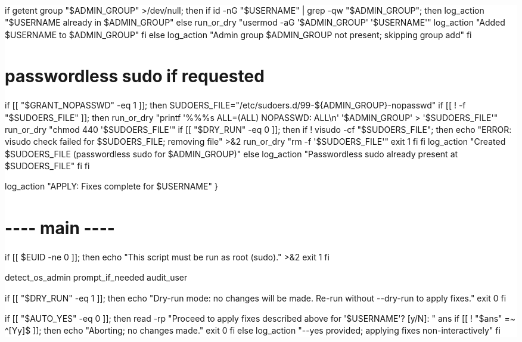 if getent group "\$ADMIN\_GROUP" >/dev/null; then
if id -nG "\$USERNAME" | grep -qw "\$ADMIN\_GROUP"; then
log\_action "\$USERNAME already in \$ADMIN\_GROUP"
else
run\_or\_dry "usermod -aG '\$ADMIN\_GROUP' '\$USERNAME'"
log\_action "Added \$USERNAME to \$ADMIN\_GROUP"
fi
else
log\_action "Admin group \$ADMIN\_GROUP not present; skipping group add"
fi

# passwordless sudo if requested

if \[\[ "\$GRANT\_NOPASSWD" -eq 1 ]]; then
SUDOERS\_FILE="/etc/sudoers.d/99-\${ADMIN\_GROUP}-nopasswd"
if \[\[ ! -f "\$SUDOERS\_FILE" ]]; then
run\_or\_dry "printf '%%%s ALL=(ALL) NOPASSWD: ALL\n' '\$ADMIN\_GROUP' > '\$SUDOERS\_FILE'"
run\_or\_dry "chmod 440 '\$SUDOERS\_FILE'"
if \[\[ "\$DRY\_RUN" -eq 0 ]]; then
if ! visudo -cf "\$SUDOERS\_FILE"; then
echo "ERROR: visudo check failed for \$SUDOERS\_FILE; removing file" >&2
run\_or\_dry "rm -f '\$SUDOERS\_FILE'"
exit 1
fi
fi
log\_action "Created \$SUDOERS\_FILE (passwordless sudo for \$ADMIN\_GROUP)"
else
log\_action "Passwordless sudo already present at \$SUDOERS\_FILE"
fi
fi

log\_action "APPLY: Fixes complete for \$USERNAME"
}

# ---- main ----

if \[\[ \$EUID -ne 0 ]]; then
echo "This script must be run as root (sudo)." >&2
exit 1
fi

detect\_os\_admin
prompt\_if\_needed
audit\_user

if \[\[ "\$DRY\_RUN" -eq 1 ]]; then
echo "Dry-run mode: no changes will be made. Re-run without --dry-run to apply fixes."
exit 0
fi

if \[\[ "\$AUTO\_YES" -eq 0 ]]; then
read -rp "Proceed to apply fixes described above for '\$USERNAME'? \[y/N]: " ans
if \[\[ ! "\$ans" =\~ ^\[Yy]\$ ]]; then
echo "Aborting; no changes made."
exit 0
fi
else
log\_action "--yes provided; applying fixes non-interactively"
fi

